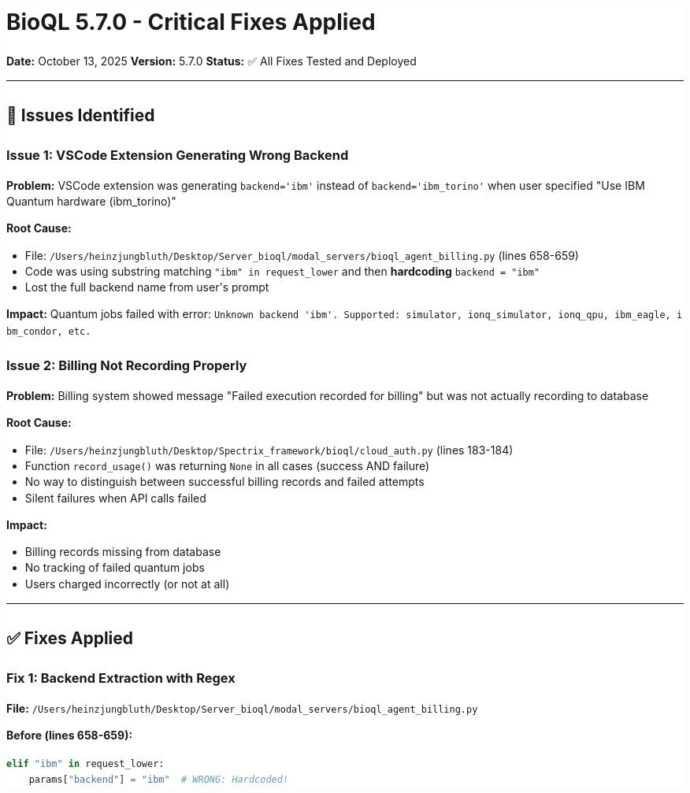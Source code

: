 # BioQL 5.7.0 - Critical Fixes Applied

**Date:** October 13, 2025
**Version:** 5.7.0
**Status:** ✅ All Fixes Tested and Deployed

---

## 🐛 Issues Identified

### Issue 1: VSCode Extension Generating Wrong Backend
**Problem:** VSCode extension was generating `backend='ibm'` instead of `backend='ibm_torino'` when user specified "Use IBM Quantum hardware (ibm_torino)"

**Root Cause:**
- File: `/Users/heinzjungbluth/Desktop/Server_bioql/modal_servers/bioql_agent_billing.py` (lines 658-659)
- Code was using substring matching `"ibm" in request_lower` and then **hardcoding** `backend = "ibm"`
- Lost the full backend name from user's prompt

**Impact:** Quantum jobs failed with error: `Unknown backend 'ibm'. Supported: simulator, ionq_simulator, ionq_qpu, ibm_eagle, ibm_condor, etc.`

### Issue 2: Billing Not Recording Properly
**Problem:** Billing system showed message "Failed execution recorded for billing" but was not actually recording to database

**Root Cause:**
- File: `/Users/heinzjungbluth/Desktop/Spectrix_framework/bioql/cloud_auth.py` (lines 183-184)
- Function `record_usage()` was returning `None` in all cases (success AND failure)
- No way to distinguish between successful billing records and failed attempts
- Silent failures when API calls failed

**Impact:**
- Billing records missing from database
- No tracking of failed quantum jobs
- Users charged incorrectly (or not at all)

---

## ✅ Fixes Applied

### Fix 1: Backend Extraction with Regex

**File:** `/Users/heinzjungbluth/Desktop/Server_bioql/modal_servers/bioql_agent_billing.py`

**Before (lines 658-659):**
```python
elif "ibm" in request_lower:
    params["backend"] = "ibm"  # WRONG: Hardcoded!
```
